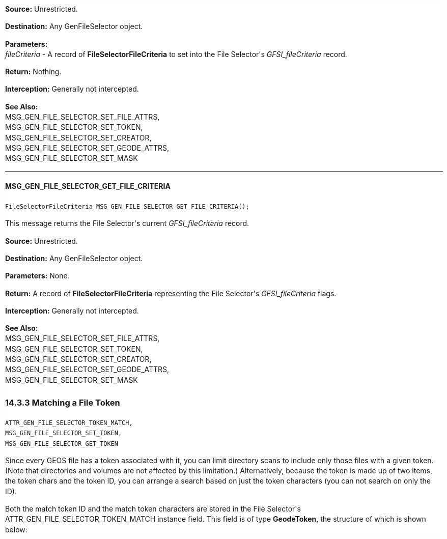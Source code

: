 **Source:** Unrestricted.

**Destination:** Any GenFileSelector object.

**Parameters:**  
*fileCriteria* - A record of **FileSelectorFileCriteria** to set into 
the File Selector's *GFSI_fileCriteria* record.

**Return:** Nothing.

**Interception:** Generally not intercepted.

**See Also:**  
MSG_GEN_FILE_SELECTOR_SET_FILE_ATTRS,  
MSG_GEN_FILE_SELECTOR_SET_TOKEN,  
MSG_GEN_FILE_SELECTOR_SET_CREATOR,  
MSG_GEN_FILE_SELECTOR_SET_GEODE_ATTRS,  
MSG_GEN_FILE_SELECTOR_SET_MASK

----------
#### MSG_GEN_FILE_SELECTOR_GET_FILE_CRITERIA
	FileSelectorFileCriteria MSG_GEN_FILE_SELECTOR_GET_FILE_CRITERIA();

This message returns the File Selector's current *GFSI_fileCriteria* record. 

**Source:** Unrestricted.

**Destination:** Any GenFileSelector object.

**Parameters:** None.

**Return:** A record of **FileSelectorFileCriteria** representing the File Selector's 
*GFSI_fileCriteria* flags.

**Interception:** Generally not intercepted.

**See Also:**  
MSG_GEN_FILE_SELECTOR_SET_FILE_ATTRS,  
MSG_GEN_FILE_SELECTOR_SET_TOKEN,  
MSG_GEN_FILE_SELECTOR_SET_CREATOR,  
MSG_GEN_FILE_SELECTOR_SET_GEODE_ATTRS,  
MSG_GEN_FILE_SELECTOR_SET_MASK

### 14.3.3 Matching a File Token
	ATTR_GEN_FILE_SELECTOR_TOKEN_MATCH, 
	MSG_GEN_FILE_SELECTOR_SET_TOKEN, 
	MSG_GEN_FILE_SELECTOR_GET_TOKEN

Since every GEOS file has a token associated with it, you can limit directory 
scans to include only those files with a given token. (Note that directories and 
volumes are not affected by this limitation.) Alternatively, because the token 
is made up of two items, the token chars and the token ID, you can arrange a 
search based on just the token characters (you can not search on only the ID).

Both the match token ID and the match token characters are stored in the 
File Selector's ATTR_GEN_FILE_SELECTOR_TOKEN_MATCH instance field. 
This field is of type **GeodeToken**, the structure of which is shown below:
